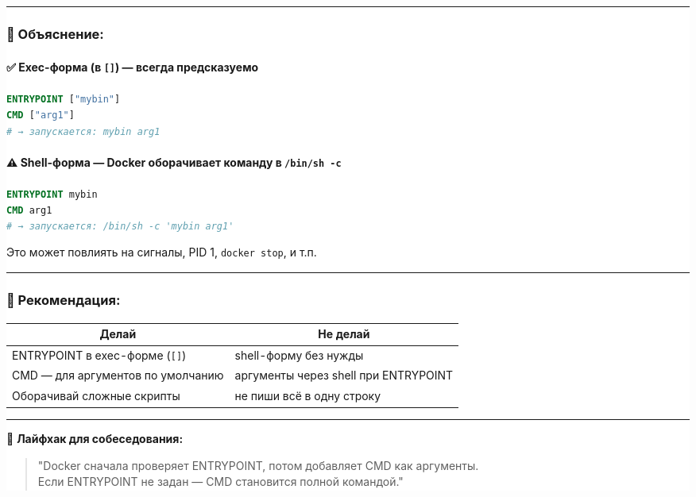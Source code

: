 
---

### 🧪 Объяснение:

#### ✅ Exec-форма (в `[]`) — **всегда предсказуемо**

```Dockerfile
ENTRYPOINT ["mybin"]
CMD ["arg1"]
# → запускается: mybin arg1
```

#### ⚠️ Shell-форма — Docker оборачивает команду в `/bin/sh -c`

```Dockerfile
ENTRYPOINT mybin
CMD arg1
# → запускается: /bin/sh -c 'mybin arg1'
```

Это может повлиять на сигналы, PID 1, `docker stop`, и т.п.

---

### 📌 Рекомендация:

| Делай                          | Не делай                          |
|-------------------------------|-----------------------------------|
| ENTRYPOINT в exec-форме (`[]`) | shell-форму без нужды            |
| CMD — для аргументов по умолчанию | аргументы через shell при ENTRYPOINT |
| Оборачивай сложные скрипты     | не пиши всё в одну строку        |

---

🧠 **Лайфхак для собеседования:**
> "Docker сначала проверяет ENTRYPOINT, потом добавляет CMD как аргументы.  
Если ENTRYPOINT не задан — CMD становится полной командой."

